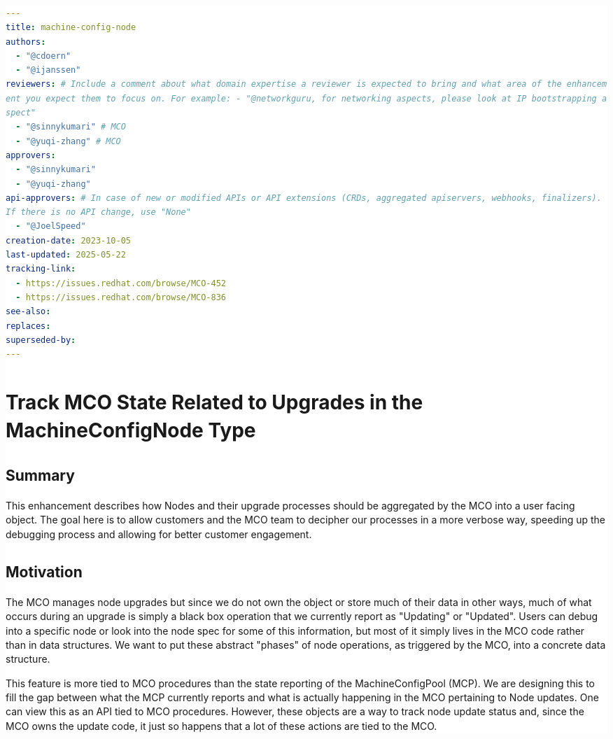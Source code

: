 ```yaml
---
title: machine-config-node
authors:
  - "@cdoern"
  - "@ijanssen"
reviewers: # Include a comment about what domain expertise a reviewer is expected to bring and what area of the enhancement you expect them to focus on. For example: - "@networkguru, for networking aspects, please look at IP bootstrapping aspect"
  - "@sinnykumari" # MCO
  - "@yuqi-zhang" # MCO
approvers:
  - "@sinnykumari"
  - "@yuqi-zhang"
api-approvers: # In case of new or modified APIs or API extensions (CRDs, aggregated apiservers, webhooks, finalizers). If there is no API change, use "None"
  - "@JoelSpeed"
creation-date: 2023-10-05
last-updated: 2025-05-22
tracking-link:
  - https://issues.redhat.com/browse/MCO-452
  - https://issues.redhat.com/browse/MCO-836
see-also:
replaces:
superseded-by:
---
```


# Track MCO State Related to Upgrades in the MachineConfigNode Type

## Summary

This enhancement describes how Nodes and their upgrade processes should be aggregated by the MCO into a user facing object. The goal here is to allow customers and the MCO team to decipher our processes in a more verbose way, speeding up the debugging process and allowing for better customer engagement.

## Motivation

The MCO manages node upgrades but since we do not own the object or store much of their data in other ways, much of what occurs during an upgrade is simply a black box operation that we currently report as "Updating" or "Updated". Users can debug into a specific node or look into the node spec for some of this information, but most of it simply lives in the MCO code rather than in data structures. We want to put these abstract "phases" of node operations, as triggered by the MCO, into a concrete data structure.

This feature is more tied to MCO procedures than the state reporting of the MachineConfigPool (MCP). We are designing this to fill the gap between what the MCP currently reports and what is actually happening in the MCO pertaining to Node updates. One can view this as an API tied to MCO procedures. However, these objects are a way to track node update status and, since the MCO owns the update code, it just so happens that a lot of these actions are tied to the MCO.

